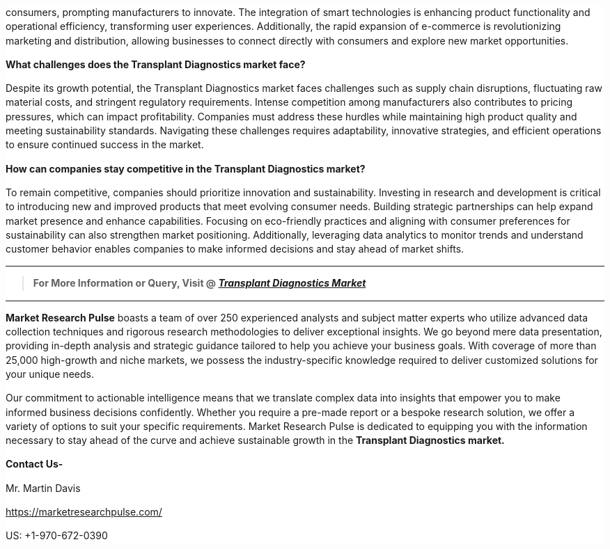 consumers, prompting manufacturers to innovate. The integration of smart technologies is enhancing product functionality and operational efficiency, transforming user experiences. Additionally, the rapid expansion of e-commerce is revolutionizing marketing and distribution, allowing businesses to connect directly with consumers and explore new market opportunities.</p><p><strong>What challenges does the Transplant Diagnostics market face?</strong></p><p>Despite its growth potential, the Transplant Diagnostics market faces challenges such as supply chain disruptions, fluctuating raw material costs, and stringent regulatory requirements. Intense competition among manufacturers also contributes to pricing pressures, which can impact profitability. Companies must address these hurdles while maintaining high product quality and meeting sustainability standards. Navigating these challenges requires adaptability, innovative strategies, and efficient operations to ensure continued success in the market.</p><p><strong>How can companies stay competitive in the Transplant Diagnostics market?</strong></p><p>To remain competitive, companies should prioritize innovation and sustainability. Investing in research and development is critical to introducing new and improved products that meet evolving consumer needs. Building strategic partnerships can help expand market presence and enhance capabilities. Focusing on eco-friendly practices and aligning with consumer preferences for sustainability can also strengthen market positioning. Additionally, leveraging data analytics to monitor trends and understand customer behavior enables companies to make informed decisions and stay ahead of market shifts.</p><hr /><blockquote><p><strong>For More Information or Query, Visit @&nbsp;<em><a href="https://marketresearchpulse.com/report/79162/transplant-diagnostics-market?utm_source=Linkedin&utm_medium=023">Transplant Diagnostics Market</a></em></strong></p></blockquote><hr /><p><strong>Market Research Pulse</strong> boasts a team of over 250 experienced analysts and subject matter experts who utilize advanced data collection techniques and rigorous research methodologies to deliver exceptional insights. We go beyond mere data presentation, providing in-depth analysis and strategic guidance tailored to help you achieve your business goals. With coverage of more than 25,000 high-growth and niche markets, we possess the industry-specific knowledge required to deliver customized solutions for your unique needs.</p><p>Our commitment to actionable intelligence means that we translate complex data into insights that empower you to make informed business decisions confidently. Whether you require a pre-made report or a bespoke research solution, we offer a variety of options to suit your specific requirements. Market Research Pulse is dedicated to equipping you with the information necessary to stay ahead of the curve and achieve sustainable growth in the <strong>Transplant Diagnostics market.</strong></p><p><strong>Contact Us-</strong></p><p>Mr. Martin Davis</p><p>https://marketresearchpulse.com/</p><p>US: +1-970-672-0390</p>